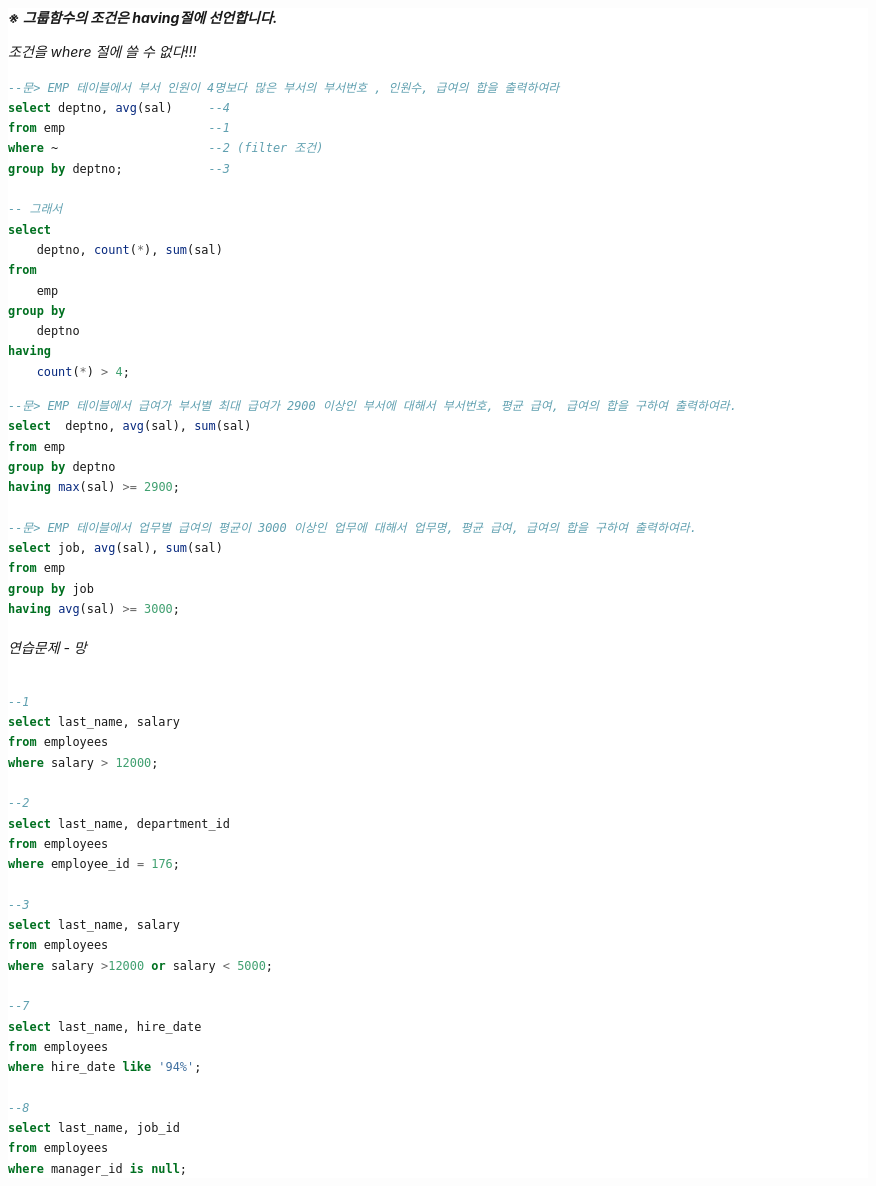 ***※ 그룹함수의 조건은 having절에 선언합니다.***

*조건을 where 절에 쓸 수 없다!!!*

```sql
--문> EMP 테이블에서 부서 인원이 4명보다 많은 부서의 부서번호 , 인원수, 급여의 합을 출력하여라
select deptno, avg(sal)     --4
from emp                    --1
where ~                     --2 (filter 조건)
group by deptno;            --3

-- 그래서
select 
	deptno, count(*), sum(sal)
from 
	emp
group by 
	deptno
having 
	count(*) > 4;
```

```sql
--문> EMP 테이블에서 급여가 부서별 최대 급여가 2900 이상인 부서에 대해서 부서번호, 평균 급여, 급여의 합을 구하여 출력하여라.
select 	deptno, avg(sal), sum(sal)
from emp
group by deptno
having max(sal) >= 2900;

--문> EMP 테이블에서 업무별 급여의 평균이 3000 이상인 업무에 대해서 업무명, 평균 급여, 급여의 합을 구하여 출력하여라.
select job, avg(sal), sum(sal)
from emp
group by job
having avg(sal) >= 3000;

```



###### 연습문제 - 망

```sql
--1
select last_name, salary 
from employees 
where salary > 12000;

--2
select last_name, department_id 
from employees 
where employee_id = 176;

--3
select last_name, salary
from employees
where salary >12000 or salary < 5000;

--7
select last_name, hire_date 
from employees
where hire_date like '94%';

--8
select last_name, job_id
from employees
where manager_id is null;

```